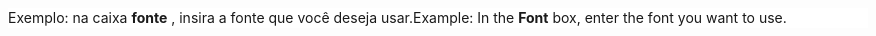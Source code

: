 <span data-ttu-id="91cd4-337">Exemplo: na caixa **fonte** , insira a fonte que você deseja usar.</span><span class="sxs-lookup"><span data-stu-id="91cd4-337">Example: In the **Font** box, enter the font you want to use.</span></span>

 


